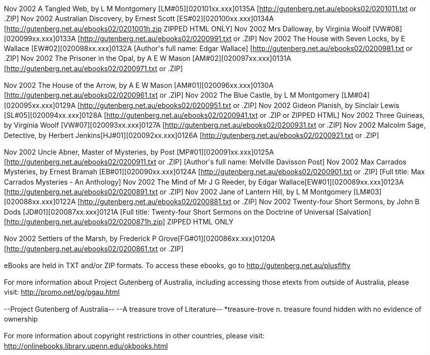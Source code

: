Nov 2002 A Tangled Web, by L M Montgomery           [LM#05][020101xx.xxx]0135A
[http://gutenberg.net.au/ebooks02/0201011.txt or .ZIP]
Nov 2002 Australian Discovery, by Ernest Scott      [ES#02][020100xx.xxx]0134A
[http://gutenberg.net.au/ebooks02/0201001h.zip ZIPPED HTML ONLY]
Nov 2002 Mrs Dalloway, by Virginia Woolf            [VW#08][020099xx.xxx]0133A
[http://gutenberg.net.au/ebooks02/0200991.txt or .ZIP]
Nov 2002 The House with Seven Locks, by E Wallace   [EW#02][020098xx.xxx]0132A
[Author's full name: Edgar Wallace]
[http://gutenberg.net.au/ebooks02/0200981.txt or .ZIP]
Nov 2002 The Prisoner in the Opal, by A E W Mason   [AM#02][020097xx.xxx]0131A
[http://gutenberg.net.au/ebooks02/0200971.txt or .ZIP]

Nov 2002 The House of the Arrow, by A E W Mason     [AM#01][020096xx.xxx]0130A
[http://gutenberg.net.au/ebooks02/0200961.txt or .ZIP]
Nov 2002 The Blue Castle, by L M Montgomery         [LM#04][020095xx.xxx]0129A
[http://gutenberg.net.au/ebooks02/0200951.txt or .ZIP]
Nov 2002 Gideon Planish, by Sinclair Lewis          [SL#05][020094xx.xxx]0128A
[http://gutenberg.net.au/ebooks02/0200941.txt or .ZIP or ZIPPED HTML]
Nov 2002 Three Guineas, by Virginia Woolf           [VW#07][020093xx.xxx]0127A
[http://gutenberg.net.au/ebooks02/0200931.txt or .ZIP]
Nov 2002 Malcolm Sage, Detective, by Herbert Jenkins[HJ#01][020092xx.xxx]0126A
[http://gutenberg.net.au/ebooks02/0200921.txt or .ZIP]

Nov 2002 Uncle Abner, Master of Mysteries, by Post  [MP#01][020091xx.xxx]0125A
[http://gutenberg.net.au/ebooks02/0200911.txt or .ZIP]
[Author's full name: Melville Davisson Post]
Nov 2002 Max Carrados Mysteries, by Ernest Bramah   [EB#01][020090xx.xxx]0124A
[http://gutenberg.net.au/ebooks02/0200901.txt or .ZIP]
[Full title: Max Carrados Mysteries - An Anthology]
Nov 2002 The Mind of Mr J G Reeder, by Edgar Wallace[EW#01][020089xx.xxx]0123A
[http://gutenberg.net.au/ebooks02/0200891.txt or .ZIP]
Nov 2002 Jane of Lantern Hill, by L M Montgomery    [LM#03][020088xx.xxx]0122A
[http://gutenberg.net.au/ebooks02/0200881.txt or .ZIP]
Nov 2002 Twenty-four Short Sermons, by John B Dods  [JD#01][020087xx.xxx]0121A
[Full title: Twenty-four Short Sermons on the Doctrine of Universal
[Salvation]
[http://gutenberg.net.au/ebooks02/0200871h.zip] ZIPPED HTML ONLY

Nov 2002 Settlers of the Marsh, by Frederick P Grove[FG#01][020086xx.xxx]0120A
[http://gutenberg.net.au/ebooks02/0200861.txt or .ZIP]


eBooks are held in TXT and/or ZIP formats.  To access these ebooks, go to
http://gutenberg.net.au/plusfifty

For more information about Project Gutenberg of Australia, including
accessing those etexts from outside of Australia, please visit:
http://promo.net/pg/pgau.html

--Project Gutenberg of Australia--
--A treasure trove of Literature--
*treasure-trove n. treasure found hidden with no evidence of ownership

For more information about copyright restrictions in other countries,
please visit:
http://onlinebooks.library.upenn.edu/okbooks.html
